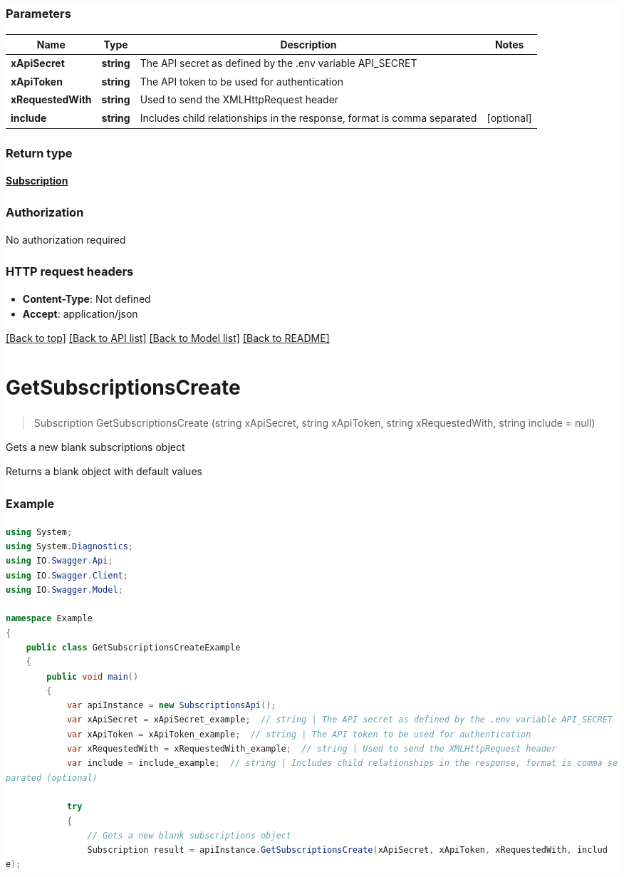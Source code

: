 
### Parameters

Name | Type | Description  | Notes
------------- | ------------- | ------------- | -------------
 **xApiSecret** | **string**| The API secret as defined by the .env variable API_SECRET | 
 **xApiToken** | **string**| The API token to be used for authentication | 
 **xRequestedWith** | **string**| Used to send the XMLHttpRequest header | 
 **include** | **string**| Includes child relationships in the response, format is comma separated | [optional] 

### Return type

[**Subscription**](Subscription.md)

### Authorization

No authorization required

### HTTP request headers

 - **Content-Type**: Not defined
 - **Accept**: application/json

[[Back to top]](#) [[Back to API list]](../README.md#documentation-for-api-endpoints) [[Back to Model list]](../README.md#documentation-for-models) [[Back to README]](../README.md)
<a name="getsubscriptionscreate"></a>
# **GetSubscriptionsCreate**
> Subscription GetSubscriptionsCreate (string xApiSecret, string xApiToken, string xRequestedWith, string include = null)

Gets a new blank subscriptions object

Returns a blank object with default values

### Example
```csharp
using System;
using System.Diagnostics;
using IO.Swagger.Api;
using IO.Swagger.Client;
using IO.Swagger.Model;

namespace Example
{
    public class GetSubscriptionsCreateExample
    {
        public void main()
        {
            var apiInstance = new SubscriptionsApi();
            var xApiSecret = xApiSecret_example;  // string | The API secret as defined by the .env variable API_SECRET
            var xApiToken = xApiToken_example;  // string | The API token to be used for authentication
            var xRequestedWith = xRequestedWith_example;  // string | Used to send the XMLHttpRequest header
            var include = include_example;  // string | Includes child relationships in the response, format is comma separated (optional) 

            try
            {
                // Gets a new blank subscriptions object
                Subscription result = apiInstance.GetSubscriptionsCreate(xApiSecret, xApiToken, xRequestedWith, include);
```